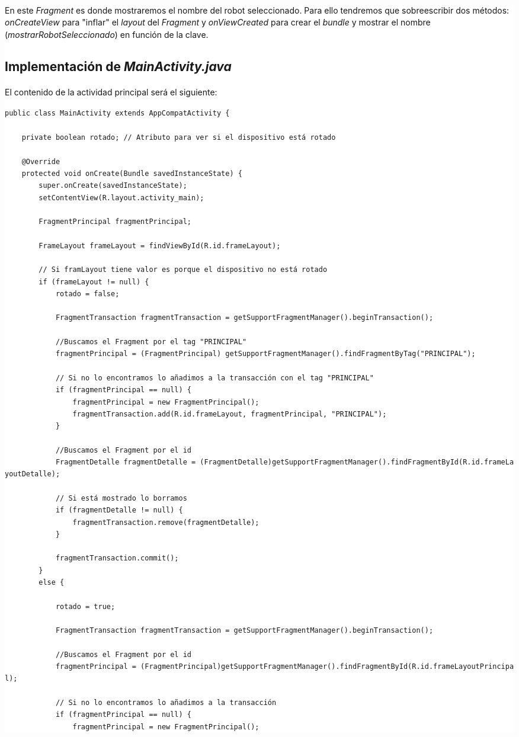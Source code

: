 En este _Fragment_ es donde mostraremos el nombre del robot seleccionado. Para ello tendremos que sobreescribir dos métodos: _onCreateView_ 
para "inflar" el _layout_ del _Fragment_ y _onViewCreated_ para crear el _bundle_ y mostrar el nombre (_mostrarRobotSeleccionado_) en función de la clave. 

## Implementación de _MainActivity.java_
El contenido de la actividad principal será el siguiente:
```
public class MainActivity extends AppCompatActivity {

    private boolean rotado; // Atributo para ver si el dispositivo está rotado

    @Override
    protected void onCreate(Bundle savedInstanceState) {
        super.onCreate(savedInstanceState);
        setContentView(R.layout.activity_main);

        FragmentPrincipal fragmentPrincipal;

        FrameLayout frameLayout = findViewById(R.id.frameLayout);

        // Si framLayout tiene valor es porque el dispositivo no está rotado
        if (frameLayout != null) {
            rotado = false;

            FragmentTransaction fragmentTransaction = getSupportFragmentManager().beginTransaction();

            //Buscamos el Fragment por el tag "PRINCIPAL"
            fragmentPrincipal = (FragmentPrincipal) getSupportFragmentManager().findFragmentByTag("PRINCIPAL");

            // Si no lo encontramos lo añadimos a la transacción con el tag "PRINCIPAL"
            if (fragmentPrincipal == null) {
                fragmentPrincipal = new FragmentPrincipal();
                fragmentTransaction.add(R.id.frameLayout, fragmentPrincipal, "PRINCIPAL");
            }

            //Buscamos el Fragment por el id
            FragmentDetalle fragmentDetalle = (FragmentDetalle)getSupportFragmentManager().findFragmentById(R.id.frameLayoutDetalle);

            // Si está mostrado lo borramos
            if (fragmentDetalle != null) {
                fragmentTransaction.remove(fragmentDetalle);
            }

            fragmentTransaction.commit();
        }
        else {

            rotado = true;

            FragmentTransaction fragmentTransaction = getSupportFragmentManager().beginTransaction();

            //Buscamos el Fragment por el id
            fragmentPrincipal = (FragmentPrincipal)getSupportFragmentManager().findFragmentById(R.id.frameLayoutPrincipal);

            // Si no lo encontramos lo añadimos a la transacción
            if (fragmentPrincipal == null) {
                fragmentPrincipal = new FragmentPrincipal();
```